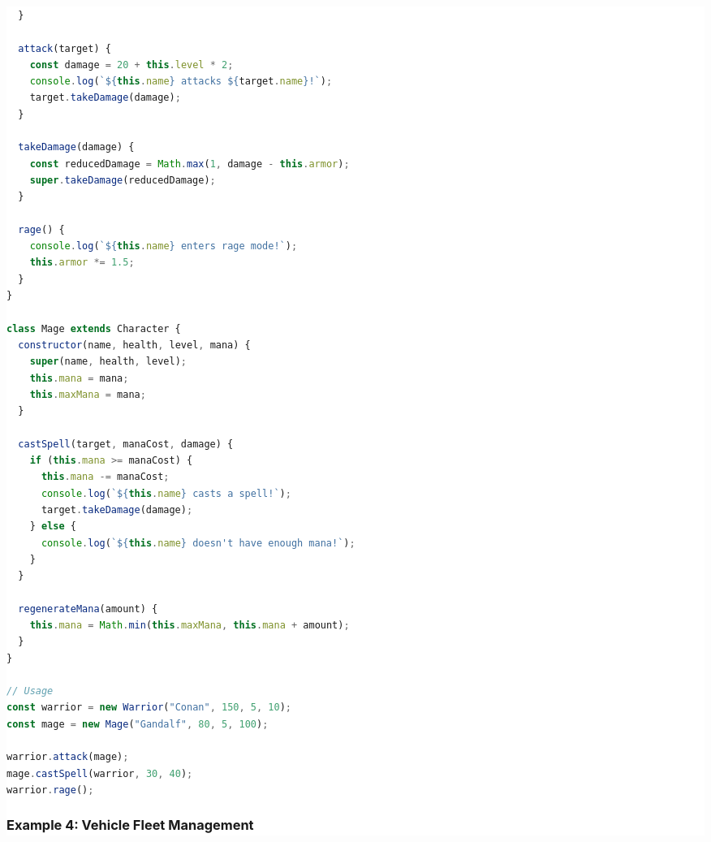 ```javascript
  }

  attack(target) {
    const damage = 20 + this.level * 2;
    console.log(`${this.name} attacks ${target.name}!`);
    target.takeDamage(damage);
  }

  takeDamage(damage) {
    const reducedDamage = Math.max(1, damage - this.armor);
    super.takeDamage(reducedDamage);
  }

  rage() {
    console.log(`${this.name} enters rage mode!`);
    this.armor *= 1.5;
  }
}

class Mage extends Character {
  constructor(name, health, level, mana) {
    super(name, health, level);
    this.mana = mana;
    this.maxMana = mana;
  }

  castSpell(target, manaCost, damage) {
    if (this.mana >= manaCost) {
      this.mana -= manaCost;
      console.log(`${this.name} casts a spell!`);
      target.takeDamage(damage);
    } else {
      console.log(`${this.name} doesn't have enough mana!`);
    }
  }

  regenerateMana(amount) {
    this.mana = Math.min(this.maxMana, this.mana + amount);
  }
}

// Usage
const warrior = new Warrior("Conan", 150, 5, 10);
const mage = new Mage("Gandalf", 80, 5, 100);

warrior.attack(mage);
mage.castSpell(warrior, 30, 40);
warrior.rage();
```

### Example 4: Vehicle Fleet Management
